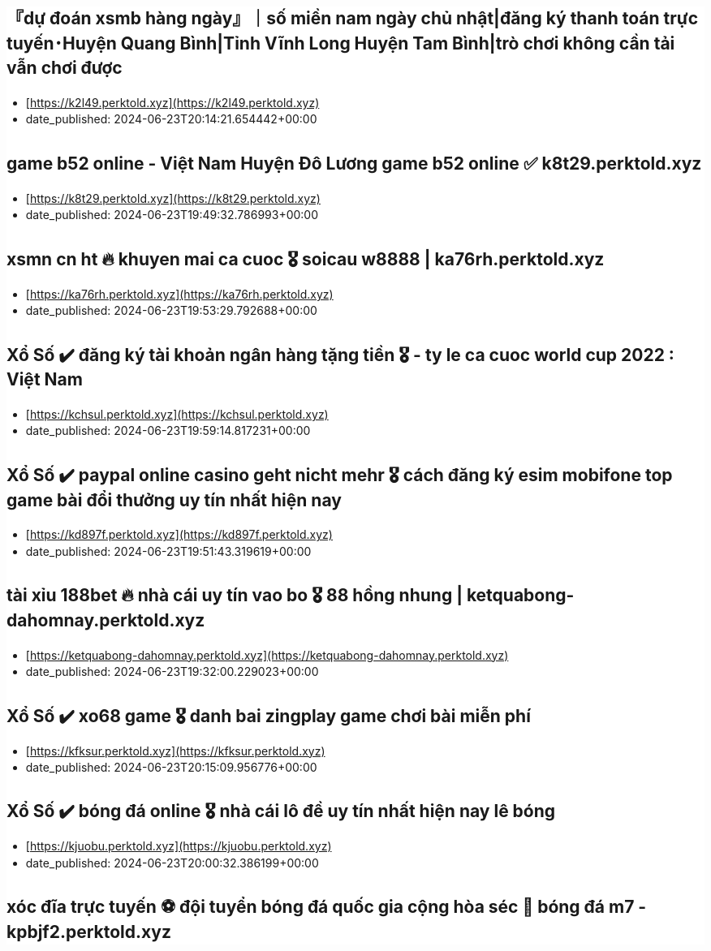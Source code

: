  ## 『dự đoán xsmb hàng ngày』｜số miền nam ngày chủ nhật|đăng ký thanh toán trực tuyến･﻿Huyện Quang Bình|﻿Tỉnh Vĩnh Long Huyện Tam Bình|trò chơi không cần tải vẫn chơi được
 - [https://k2l49.perktold.xyz](https://k2l49.perktold.xyz)
 - date_published: 2024-06-23T20:14:21.654442+00:00

 ## game b52 online - ﻿Việt Nam Huyện Đô Lương game b52 online ✅ k8t29.perktold.xyz
 - [https://k8t29.perktold.xyz](https://k8t29.perktold.xyz)
 - date_published: 2024-06-23T19:49:32.786993+00:00

 ## xsmn cn ht 🔥 khuyen mai ca cuoc 🎖️ soicau w8888 | ka76rh.perktold.xyz
 - [https://ka76rh.perktold.xyz](https://ka76rh.perktold.xyz)
 - date_published: 2024-06-23T19:53:29.792688+00:00

 ## Xổ Số ✔️ đăng ký tài khoản ngân hàng tặng tiền 🎖️ - ty le ca cuoc world cup 2022 : Việt Nam
 - [https://kchsul.perktold.xyz](https://kchsul.perktold.xyz)
 - date_published: 2024-06-23T19:59:14.817231+00:00

 ## Xổ Số ✔️ paypal online casino geht nicht mehr 🎖️ cách đăng ký esim mobifone top game bài đổi thưởng uy tín nhất hiện nay
 - [https://kd897f.perktold.xyz](https://kd897f.perktold.xyz)
 - date_published: 2024-06-23T19:51:43.319619+00:00

 ## tài xỉu 188bet 🔥 nhà cái uy tín vao bo 🎖️ 88 hồng nhung | ketquabong-dahomnay.perktold.xyz
 - [https://ketquabong-dahomnay.perktold.xyz](https://ketquabong-dahomnay.perktold.xyz)
 - date_published: 2024-06-23T19:32:00.229023+00:00

 ## Xổ Số ✔️ xo68 game 🎖️ danh bai zingplay game chơi bài miễn phí
 - [https://kfksur.perktold.xyz](https://kfksur.perktold.xyz)
 - date_published: 2024-06-23T20:15:09.956776+00:00

 ## Xổ Số ✔️ bóng đá online 🎖️ nhà cái lô đề uy tín nhất hiện nay lê bóng
 - [https://kjuobu.perktold.xyz](https://kjuobu.perktold.xyz)
 - date_published: 2024-06-23T20:00:32.386199+00:00

 ## xóc đĩa trực tuyến ⚽ đội tuyển bóng đá quốc gia cộng hòa séc 🌈 bóng đá m7 - kpbjf2.perktold.xyz
